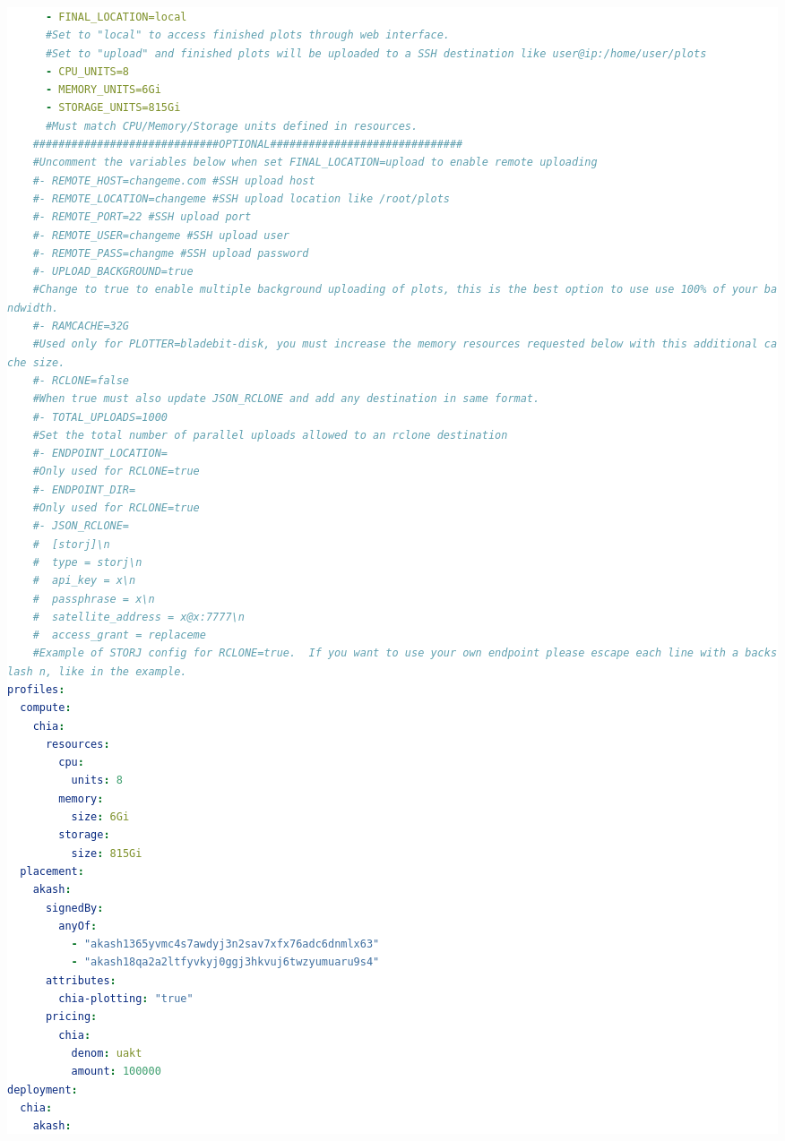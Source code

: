 ```yaml
      - FINAL_LOCATION=local
      #Set to "local" to access finished plots through web interface.
      #Set to "upload" and finished plots will be uploaded to a SSH destination like user@ip:/home/user/plots
      - CPU_UNITS=8
      - MEMORY_UNITS=6Gi
      - STORAGE_UNITS=815Gi
      #Must match CPU/Memory/Storage units defined in resources.
    #############################OPTIONAL##############################
    #Uncomment the variables below when set FINAL_LOCATION=upload to enable remote uploading
    #- REMOTE_HOST=changeme.com #SSH upload host
    #- REMOTE_LOCATION=changeme #SSH upload location like /root/plots
    #- REMOTE_PORT=22 #SSH upload port
    #- REMOTE_USER=changeme #SSH upload user
    #- REMOTE_PASS=changme #SSH upload password
    #- UPLOAD_BACKGROUND=true
    #Change to true to enable multiple background uploading of plots, this is the best option to use use 100% of your bandwidth.
    #- RAMCACHE=32G
    #Used only for PLOTTER=bladebit-disk, you must increase the memory resources requested below with this additional cache size.
    #- RCLONE=false
    #When true must also update JSON_RCLONE and add any destination in same format.
    #- TOTAL_UPLOADS=1000
    #Set the total number of parallel uploads allowed to an rclone destination
    #- ENDPOINT_LOCATION=
    #Only used for RCLONE=true
    #- ENDPOINT_DIR=
    #Only used for RCLONE=true
    #- JSON_RCLONE=
    #  [storj]\n
    #  type = storj\n
    #  api_key = x\n
    #  passphrase = x\n
    #  satellite_address = x@x:7777\n
    #  access_grant = replaceme
    #Example of STORJ config for RCLONE=true.  If you want to use your own endpoint please escape each line with a backslash n, like in the example.
profiles:
  compute:
    chia:
      resources:
        cpu:
          units: 8
        memory:
          size: 6Gi
        storage:
          size: 815Gi
  placement:
    akash:
      signedBy:
        anyOf:
          - "akash1365yvmc4s7awdyj3n2sav7xfx76adc6dnmlx63"
          - "akash18qa2a2ltfyvkyj0ggj3hkvuj6twzyumuaru9s4"
      attributes:
        chia-plotting: "true"
      pricing:
        chia:
          denom: uakt
          amount: 100000
deployment:
  chia:
    akash:
```